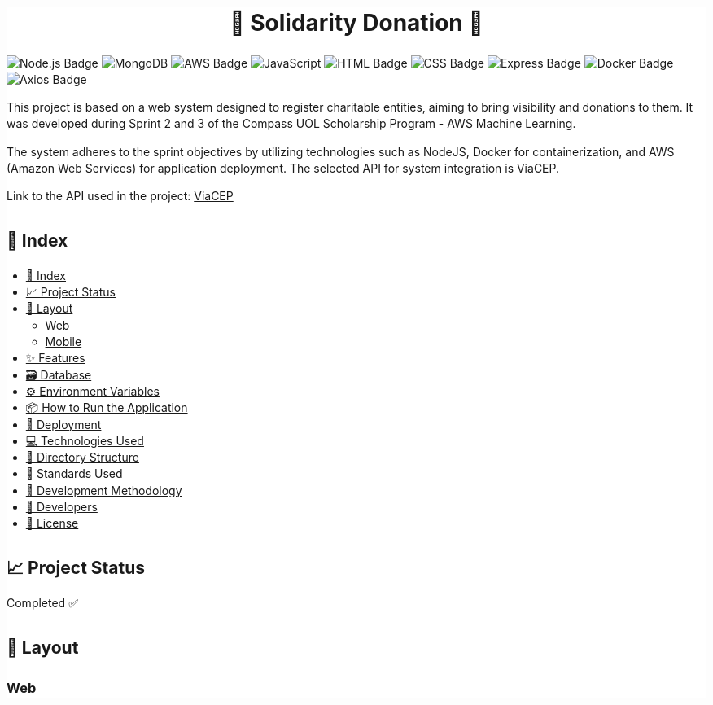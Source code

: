 <h1 align="center">💝 Solidarity Donation 💝</h1>

![Node.js Badge](https://img.shields.io/badge/Node.js-43853D?style=for-the-badge&logo=node.js&logoColor=white)
![MongoDB](https://img.shields.io/badge/MongoDB-4EA94B?style=for-the-badge&logo=mongodb&logoColor=white)
![AWS Badge](https://img.shields.io/badge/Amazon%20AWS-232F3E?style=for-the-badge&logo=amazon-aws&logoColor=white)
![JavaScript](https://img.shields.io/badge/JavaScript-323330?style=for-the-badge&logo=javascript&logoColor=F7DF1E)
![HTML Badge](https://img.shields.io/badge/HTML5-E34F26?style=for-the-badge&logo=html5&logoColor=white)
![CSS Badge](https://img.shields.io/badge/CSS3-1572B6?style=for-the-badge&logo=css3&logoColor=white)
![Express Badge](https://img.shields.io/badge/Express.js-000000?style=for-the-badge&logo=express&logoColor=white)
![Docker Badge](https://img.shields.io/badge/Docker-2496ED?style=for-the-badge&logo=docker&logoColor=white)
![Axios Badge](https://img.shields.io/badge/Axios-5A29E4?style=for-the-badge&logo=axios&logoColor=white)

This project is based on a web system designed to register charitable entities, aiming to bring visibility and donations to them. It was developed during Sprint 2 and 3 of the Compass UOL Scholarship Program - AWS Machine Learning.

The system adheres to the sprint objectives by utilizing technologies such as NodeJS, Docker for containerization, and AWS (Amazon Web Services) for application deployment. The selected API for system integration is ViaCEP.

Link to the API used in the project: [ViaCEP](https://viacep.com.br/)

## 📑 Index
- [📑 Index](#-index)
- [📈 Project Status](#-project-status)
- [🎨 Layout](#-layout)
  - [Web](#web)
  - [Mobile](#mobile)
- [✨ Features](#-features)
- [🗃️ Database](#️-database)
- [⚙️ Environment Variables](#️-environment-variables)
- [📦 How to Run the Application](#-how-to-run-the-application)
- [🚀 Deployment](#-deployment)
- [💻 Technologies Used](#-technologies-used)
- [📂 Directory Structure](#-directory-structure)
- [📐 Standards Used](#-standards-used)
- [📅 Development Methodology](#-development-methodology)
- [👥 Developers](#-developers)
- [📝 License](#-license)

## 📈 Project Status
Completed ✅

## 🎨 Layout

### Web
